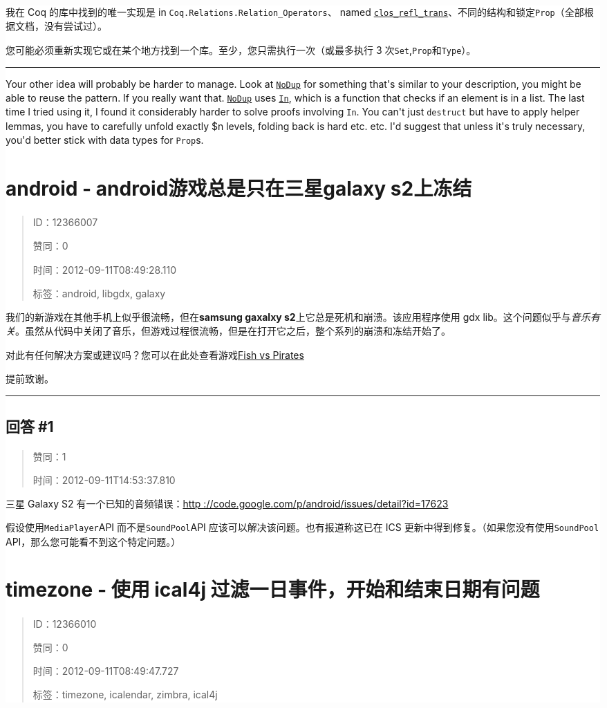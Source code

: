 我在 Coq 的库中找到的唯一实现是 in `Coq.Relations.Relation_Operators`、 named [`clos_refl_trans`](http://coq.inria.fr/stdlib/Coq.Relations.Relation_Operators.html#clos_refl_trans)、不同的结构和锁定`Prop`（全部根据文档，没有尝试过）。

您可能必须重新实现它或在某个地方找到一个库。至少，您只需执行一次（或最多执行 3 次`Set`,`Prop`和`Type`）。

* * *

Your other idea will probably be harder to manage. Look at [`NoDup`](http://coq.inria.fr/stdlib/Coq.Lists.List.html#NoDup) for something that's similar to your description, you might be able to reuse the pattern. If you really want that. [`NoDup`](http://coq.inria.fr/stdlib/Coq.Lists.List.html#NoDup) uses [`In`](http://coq.inria.fr/stdlib/Coq.Lists.List.html#In), which is a function that checks if an element is in a list. The last time I tried using it, I found it considerably harder to solve proofs involving `In`. You can't just `destruct` but have to apply helper lemmas, you have to carefully unfold exactly $n levels, folding back is hard etc. etc. I'd suggest that unless it's truly necessary, you'd better stick with data types for `Prop`s.

# android - android游戏总是只在三星galaxy s2上冻结

> ID：12366007
> 
> 赞同：0
> 
> 时间：2012-09-11T08:49:28.110
> 
> 标签：android, libgdx, galaxy

我们的新游戏在其他手机上似乎很流畅，但在**samsung gaxalxy s2**上它总是死机和崩溃。该应用程序使用 gdx lib。这个问题似乎与*音乐有关*。虽然从代码中关闭了音乐，但游戏过程很流畅，但是在打开它之后，整个系列的崩溃和冻结开始了。

对此有任何解决方案或建议吗？您可以在此处查看游戏[Fish vs Pirates](https://play.google.com/store/apps/details?id=com.frismos.fvp)

提前致谢。

* * *

## 回答 #1

> 赞同：1
> 
> 时间：2012-09-11T14:53:37.810

三星 Galaxy S2 有一个已知的音频错误：[http ://code.google.com/p/android/issues/detail?id=17623](http://code.google.com/p/android/issues/detail?id=17623)

假设使用`MediaPlayer`API 而不是`SoundPool`API 应该可以解决该问题。也有报道称这已在 ICS 更新中得到修复。（如果您没有使用`SoundPool`API，那么您可能看不到这个特定问题。）

# timezone - 使用 ical4j 过滤一日事件，开始和结束日期有问题

> ID：12366010
> 
> 赞同：0
> 
> 时间：2012-09-11T08:49:47.727
> 
> 标签：timezone, icalendar, zimbra, ical4j
